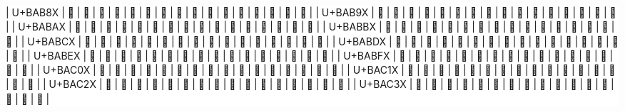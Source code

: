 | U+BAB8X | &#xBAB80; | &#xBAB81; | &#xBAB82; | &#xBAB83; | &#xBAB84; | &#xBAB85; | &#xBAB86; | &#xBAB87; | &#xBAB88; | &#xBAB89; | &#xBAB8A; | &#xBAB8B; | &#xBAB8C; | &#xBAB8D; | &#xBAB8E; | &#xBAB8F; |
| U+BAB9X | &#xBAB90; | &#xBAB91; | &#xBAB92; | &#xBAB93; | &#xBAB94; | &#xBAB95; | &#xBAB96; | &#xBAB97; | &#xBAB98; | &#xBAB99; | &#xBAB9A; | &#xBAB9B; | &#xBAB9C; | &#xBAB9D; | &#xBAB9E; | &#xBAB9F; |
| U+BABAX | &#xBABA0; | &#xBABA1; | &#xBABA2; | &#xBABA3; | &#xBABA4; | &#xBABA5; | &#xBABA6; | &#xBABA7; | &#xBABA8; | &#xBABA9; | &#xBABAA; | &#xBABAB; | &#xBABAC; | &#xBABAD; | &#xBABAE; | &#xBABAF; |
| U+BABBX | &#xBABB0; | &#xBABB1; | &#xBABB2; | &#xBABB3; | &#xBABB4; | &#xBABB5; | &#xBABB6; | &#xBABB7; | &#xBABB8; | &#xBABB9; | &#xBABBA; | &#xBABBB; | &#xBABBC; | &#xBABBD; | &#xBABBE; | &#xBABBF; |
| U+BABCX | &#xBABC0; | &#xBABC1; | &#xBABC2; | &#xBABC3; | &#xBABC4; | &#xBABC5; | &#xBABC6; | &#xBABC7; | &#xBABC8; | &#xBABC9; | &#xBABCA; | &#xBABCB; | &#xBABCC; | &#xBABCD; | &#xBABCE; | &#xBABCF; |
| U+BABDX | &#xBABD0; | &#xBABD1; | &#xBABD2; | &#xBABD3; | &#xBABD4; | &#xBABD5; | &#xBABD6; | &#xBABD7; | &#xBABD8; | &#xBABD9; | &#xBABDA; | &#xBABDB; | &#xBABDC; | &#xBABDD; | &#xBABDE; | &#xBABDF; |
| U+BABEX | &#xBABE0; | &#xBABE1; | &#xBABE2; | &#xBABE3; | &#xBABE4; | &#xBABE5; | &#xBABE6; | &#xBABE7; | &#xBABE8; | &#xBABE9; | &#xBABEA; | &#xBABEB; | &#xBABEC; | &#xBABED; | &#xBABEE; | &#xBABEF; |
| U+BABFX | &#xBABF0; | &#xBABF1; | &#xBABF2; | &#xBABF3; | &#xBABF4; | &#xBABF5; | &#xBABF6; | &#xBABF7; | &#xBABF8; | &#xBABF9; | &#xBABFA; | &#xBABFB; | &#xBABFC; | &#xBABFD; | &#xBABFE; | &#xBABFF; |
| U+BAC0X | &#xBAC00; | &#xBAC01; | &#xBAC02; | &#xBAC03; | &#xBAC04; | &#xBAC05; | &#xBAC06; | &#xBAC07; | &#xBAC08; | &#xBAC09; | &#xBAC0A; | &#xBAC0B; | &#xBAC0C; | &#xBAC0D; | &#xBAC0E; | &#xBAC0F; |
| U+BAC1X | &#xBAC10; | &#xBAC11; | &#xBAC12; | &#xBAC13; | &#xBAC14; | &#xBAC15; | &#xBAC16; | &#xBAC17; | &#xBAC18; | &#xBAC19; | &#xBAC1A; | &#xBAC1B; | &#xBAC1C; | &#xBAC1D; | &#xBAC1E; | &#xBAC1F; |
| U+BAC2X | &#xBAC20; | &#xBAC21; | &#xBAC22; | &#xBAC23; | &#xBAC24; | &#xBAC25; | &#xBAC26; | &#xBAC27; | &#xBAC28; | &#xBAC29; | &#xBAC2A; | &#xBAC2B; | &#xBAC2C; | &#xBAC2D; | &#xBAC2E; | &#xBAC2F; |
| U+BAC3X | &#xBAC30; | &#xBAC31; | &#xBAC32; | &#xBAC33; | &#xBAC34; | &#xBAC35; | &#xBAC36; | &#xBAC37; | &#xBAC38; | &#xBAC39; | &#xBAC3A; | &#xBAC3B; | &#xBAC3C; | &#xBAC3D; | &#xBAC3E; | &#xBAC3F; |
